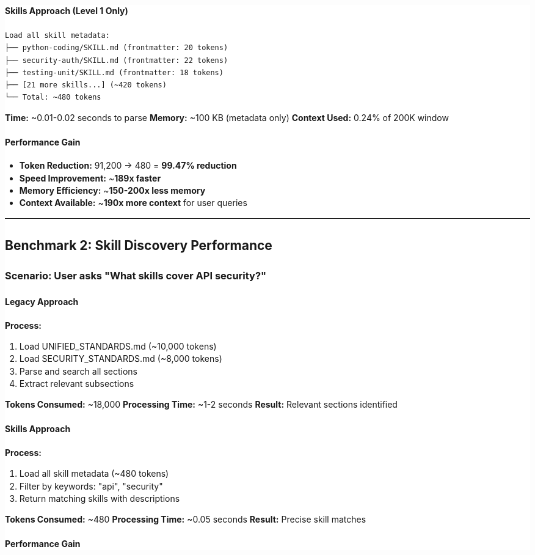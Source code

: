 #### Skills Approach (Level 1 Only)

```
Load all skill metadata:
├── python-coding/SKILL.md (frontmatter: 20 tokens)
├── security-auth/SKILL.md (frontmatter: 22 tokens)
├── testing-unit/SKILL.md (frontmatter: 18 tokens)
├── [21 more skills...] (~420 tokens)
└── Total: ~480 tokens
```

**Time:** ~0.01-0.02 seconds to parse
**Memory:** ~100 KB (metadata only)
**Context Used:** 0.24% of 200K window

#### Performance Gain

- **Token Reduction:** 91,200 → 480 = **99.47% reduction**
- **Speed Improvement:** ~**189x faster**
- **Memory Efficiency:** ~**150-200x less memory**
- **Context Available:** ~**190x more context** for user queries

---

## Benchmark 2: Skill Discovery Performance

### Scenario: User asks "What skills cover API security?"

#### Legacy Approach

**Process:**

1. Load UNIFIED_STANDARDS.md (~10,000 tokens)
2. Load SECURITY_STANDARDS.md (~8,000 tokens)
3. Parse and search all sections
4. Extract relevant subsections

**Tokens Consumed:** ~18,000
**Processing Time:** ~1-2 seconds
**Result:** Relevant sections identified

#### Skills Approach

**Process:**

1. Load all skill metadata (~480 tokens)
2. Filter by keywords: "api", "security"
3. Return matching skills with descriptions

**Tokens Consumed:** ~480
**Processing Time:** ~0.05 seconds
**Result:** Precise skill matches

#### Performance Gain
